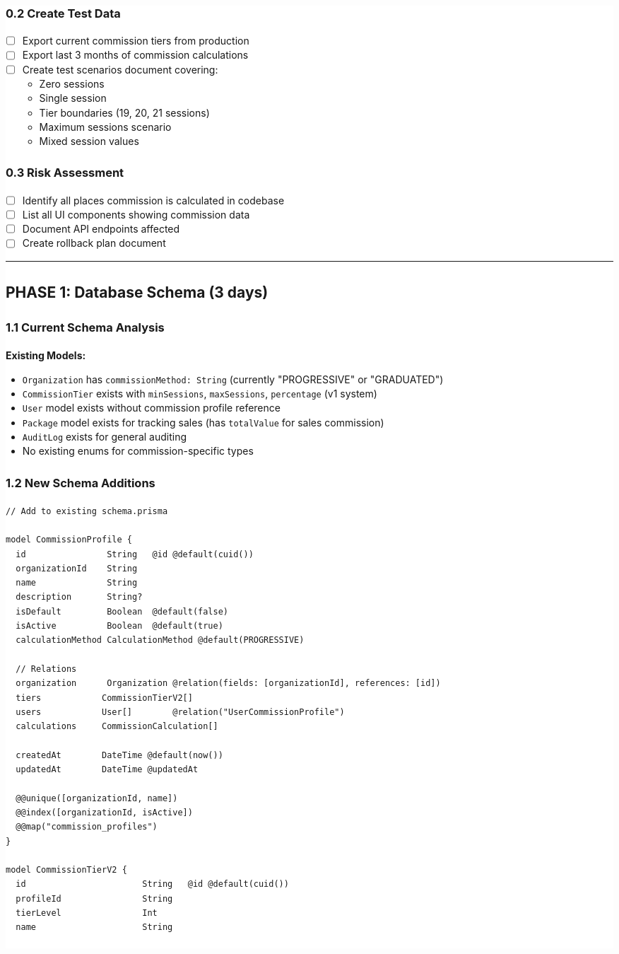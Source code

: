 ### 0.2 Create Test Data
- [ ] Export current commission tiers from production
- [ ] Export last 3 months of commission calculations
- [ ] Create test scenarios document covering:
  - Zero sessions
  - Single session
  - Tier boundaries (19, 20, 21 sessions)
  - Maximum sessions scenario
  - Mixed session values

### 0.3 Risk Assessment
- [ ] Identify all places commission is calculated in codebase
- [ ] List all UI components showing commission data
- [ ] Document API endpoints affected
- [ ] Create rollback plan document

---

## PHASE 1: Database Schema (3 days)

### 1.1 Current Schema Analysis
**Existing Models:**
- `Organization` has `commissionMethod: String` (currently "PROGRESSIVE" or "GRADUATED")
- `CommissionTier` exists with `minSessions`, `maxSessions`, `percentage` (v1 system)
- `User` model exists without commission profile reference
- `Package` model exists for tracking sales (has `totalValue` for sales commission)
- `AuditLog` exists for general auditing
- No existing enums for commission-specific types

### 1.2 New Schema Additions
```prisma
// Add to existing schema.prisma

model CommissionProfile {
  id                String   @id @default(cuid())
  organizationId    String
  name              String
  description       String?
  isDefault         Boolean  @default(false)
  isActive          Boolean  @default(true)
  calculationMethod CalculationMethod @default(PROGRESSIVE)
  
  // Relations
  organization      Organization @relation(fields: [organizationId], references: [id])
  tiers            CommissionTierV2[]
  users            User[]        @relation("UserCommissionProfile")
  calculations     CommissionCalculation[]
  
  createdAt        DateTime @default(now())
  updatedAt        DateTime @updatedAt
  
  @@unique([organizationId, name])
  @@index([organizationId, isActive])
  @@map("commission_profiles")
}

model CommissionTierV2 {
  id                       String   @id @default(cuid())
  profileId                String
  tierLevel                Int
  name                     String
  
```